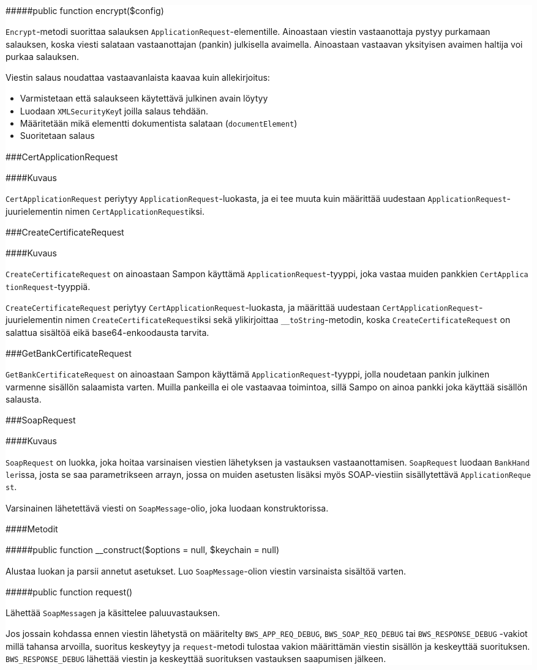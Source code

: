 #####public function encrypt($config)

`Encrypt`-metodi suorittaa salauksen `ApplicationRequest`-elementille. Ainoastaan viestin vastaanottaja pystyy purkamaan salauksen, koska viesti salataan vastaanottajan (pankin) julkisella avaimella. Ainoastaan vastaavan yksityisen avaimen haltija voi purkaa salauksen.

Viestin salaus noudattaa vastaavanlaista kaavaa kuin allekirjoitus:

- Varmistetaan että salaukseen käytettävä julkinen avain löytyy
- Luodaan `XMLSecurityKey`t joilla salaus tehdään.
- Määritetään mikä elementti dokumentista salataan (`documentElement`)
- Suoritetaan salaus
    
###CertApplicationRequest

####Kuvaus

`CertApplicationRequest` periytyy `ApplicationRequest`-luokasta, ja ei tee muuta kuin määrittää uudestaan `ApplicationRequest`-juurielementin nimen `CertApplicationRequest`iksi. 

###CreateCertificateRequest

####Kuvaus

`CreateCertificateRequest` on ainoastaan Sampon käyttämä `ApplicationRequest`-tyyppi, joka vastaa muiden pankkien `CertApplicationRequest`-tyyppiä.

`CreateCertificateRequest` periytyy `CertApplicationRequest`-luokasta, ja määrittää uudestaan `CertApplicationRequest`-juurielementin nimen `CreateCertificateRequest`iksi sekä ylikirjoittaa `__toString`-metodin, koska `CreateCertificateRequest` on salattua sisältöä eikä base64-enkoodausta tarvita.

###GetBankCertificateRequest

`GetBankCertificateRequest` on ainoastaan Sampon käyttämä `ApplicationRequest`-tyyppi, jolla noudetaan pankin julkinen varmenne sisällön salaamista varten. Muilla pankeilla ei ole vastaavaa toimintoa, sillä Sampo on ainoa pankki joka käyttää sisällön salausta.

###SoapRequest

####Kuvaus

`SoapRequest` on luokka, joka hoitaa varsinaisen viestien lähetyksen ja vastauksen vastaanottamisen. `SoapRequest` luodaan `BankHandler`issa, josta se saa parametrikseen arrayn, jossa on muiden asetusten lisäksi myös SOAP-viestiin sisällytettävä `ApplicationRequest`.

Varsinainen lähetettävä viesti on `SoapMessage`-olio, joka luodaan konstruktorissa.

####Metodit

#####public function __construct($options = null, $keychain = null)

Alustaa luokan ja parsii annetut asetukset. Luo `SoapMessage`-olion viestin varsinaista sisältöä varten.

#####public function request()

Lähettää `SoapMessage`n ja käsittelee paluuvastauksen.

Jos jossain kohdassa ennen viestin lähetystä on määritelty `BWS_APP_REQ_DEBUG`, `BWS_SOAP_REQ_DEBUG` tai `BWS_RESPONSE_DEBUG` -vakiot millä tahansa arvoilla, suoritus keskeytyy ja `request`-metodi tulostaa vakion määrittämän viestin sisällön ja keskeyttää suorituksen. `BWS_RESPONSE_DEBUG` lähettää viestin ja keskeyttää suorituksen vastauksen saapumisen jälkeen.
